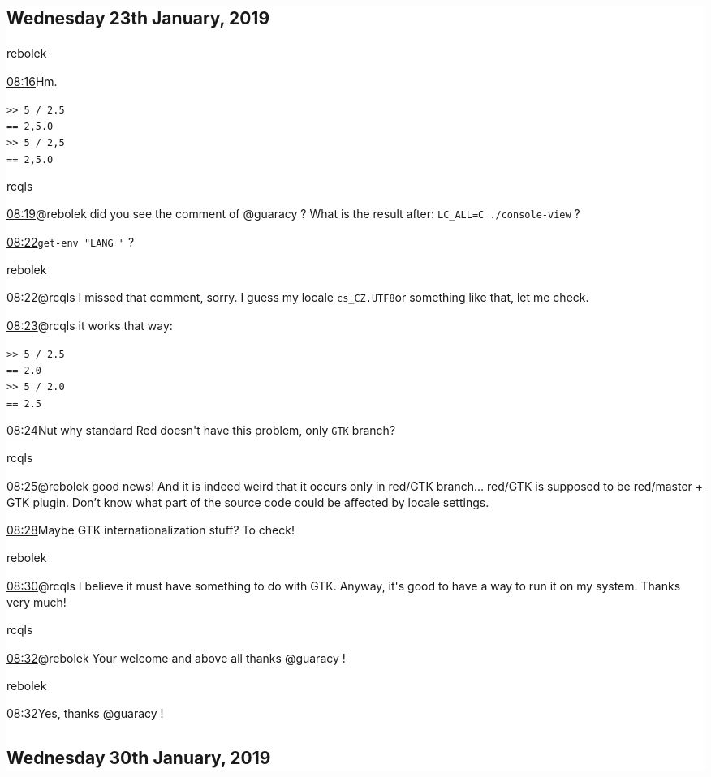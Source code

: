 ## Wednesday 23th January, 2019

rebolek

[08:16](#msg5c4822c10a491251e33f451c)Hm.

```
>> 5 / 2.5
== 2,5.0
>> 5 / 2,5
== 2,5.0
```

rcqls

[08:19](#msg5c4823a7cb47ec30008a8294)@rebolek did you see the comment of @guaracy ? What is the result after: `LC_ALL=C ./console-view` ?

[08:22](#msg5c482429f780a1521f55795d)`get-env "LANG "` ?

rebolek

[08:22](#msg5c4824391cb70a372a22e94e)@rcqls I missed that comment, sorry. I guess my locale `cs_CZ.UTF8`or something like that, let me check.

[08:23](#msg5c482486cb47ec30008a89a8)@rcqls it works that way:

```
>> 5 / 2.5
== 2.0
>> 5 / 2.0
== 2.5
```

[08:24](#msg5c4824a60a491251e33f53d3)Nut why standard Red doesn't have this problem, only `GTK` branch?

rcqls

[08:25](#msg5c4824f7c45b986d11a6835b)@rebolek good news! And it is indeed weird that it occurs only in red/GTK branch… red/GTK is supposed to be red/master + GTK plugin. Don’t know what part of the source code could be affected by locale settings.

[08:28](#msg5c4825a48ce4bb25b8f75e81)Maybe GTK internationalization stuff? To check!

rebolek

[08:30](#msg5c482643746d4a677af9349b)@rcqls I believe it must have something to do with GTK. Anyway, it's good to have a way to run it on my system. Thanks very much!

rcqls

[08:32](#msg5c48268a9bfa375aab4751e2)@rebolek Your welcome and above all thanks @guaracy !

rebolek

[08:32](#msg5c48269720b78635b66b496b)Yes, thanks @guaracy !

## Wednesday 30th January, 2019
